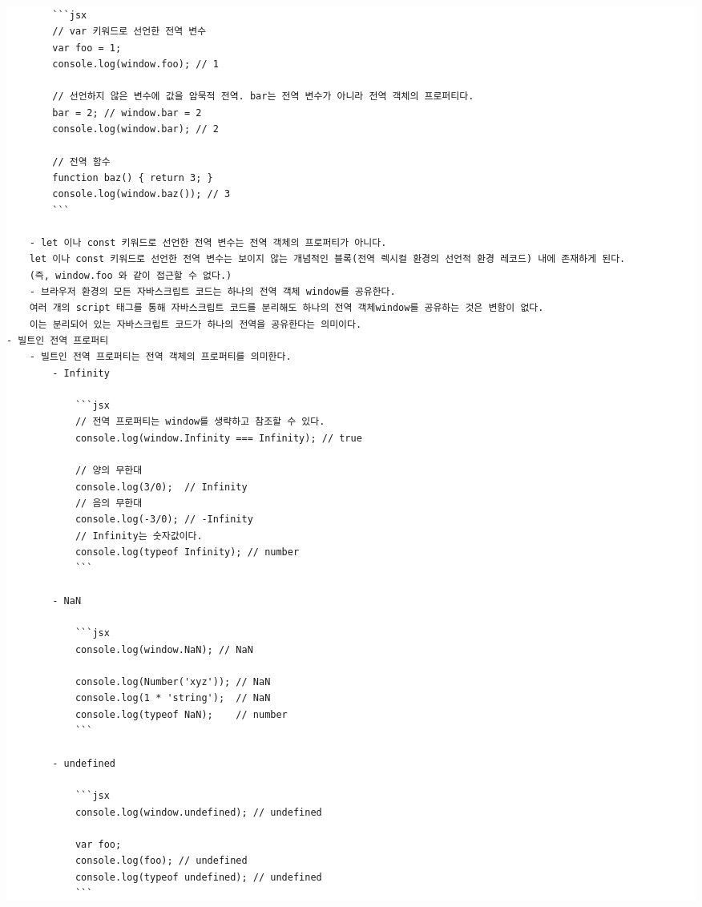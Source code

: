             ```jsx
            // var 키워드로 선언한 전역 변수
            var foo = 1;
            console.log(window.foo); // 1
            
            // 선언하지 않은 변수에 값을 암묵적 전역. bar는 전역 변수가 아니라 전역 객체의 프로퍼티다.
            bar = 2; // window.bar = 2
            console.log(window.bar); // 2
            
            // 전역 함수
            function baz() { return 3; }
            console.log(window.baz()); // 3
            ```
            
        - let 이나 const 키워드로 선언한 전역 변수는 전역 객체의 프로퍼티가 아니다.
        let 이나 const 키워드로 선언한 전역 변수는 보이지 않는 개념적인 블록(전역 렉시컬 환경의 선언적 환경 레코드) 내에 존재하게 된다.
        (즉, window.foo 와 같이 접근할 수 없다.)
        - 브라우저 환경의 모든 자바스크립트 코드는 하나의 전역 객체 window를 공유한다.
        여러 개의 script 태그를 통해 자바스크립트 코드를 분리해도 하나의 전역 객체window를 공유하는 것은 변함이 없다.
        이는 분리되어 있는 자바스크립트 코드가 하나의 전역을 공유한다는 의미이다.
    - 빌트인 전역 프로퍼티
        - 빌트인 전역 프로퍼티는 전역 객체의 프로퍼티를 의미한다.
            - Infinity
                
                ```jsx
                // 전역 프로퍼티는 window를 생략하고 참조할 수 있다.
                console.log(window.Infinity === Infinity); // true
                
                // 양의 무한대
                console.log(3/0);  // Infinity
                // 음의 무한대
                console.log(-3/0); // -Infinity
                // Infinity는 숫자값이다.
                console.log(typeof Infinity); // number
                ```
                
            - NaN
                
                ```jsx
                console.log(window.NaN); // NaN
                
                console.log(Number('xyz')); // NaN
                console.log(1 * 'string');  // NaN
                console.log(typeof NaN);    // number
                ```
                
            - undefined
                
                ```jsx
                console.log(window.undefined); // undefined
                
                var foo;
                console.log(foo); // undefined
                console.log(typeof undefined); // undefined
                ```
                